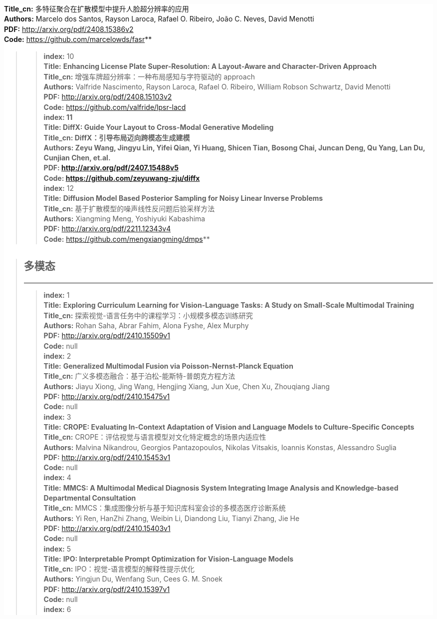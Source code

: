 **Title_cn:** 多特征聚合在扩散模型中提升人脸超分辨率的应用<br />
**Authors:** Marcelo dos Santos, Rayson Laroca, Rafael O. Ribeiro, João C. Neves, David Menotti<br />
**PDF:** <http://arxiv.org/pdf/2408.15386v2><br />
**Code:** <https://github.com/marcelowds/fasr>**<br />
>>**index:** 10<br />
**Title:** **Enhancing License Plate Super-Resolution: A Layout-Aware and   Character-Driven Approach**<br />
**Title_cn:** 增强车牌超分辨率：一种布局感知与字符驱动的 approach<br />
**Authors:** Valfride Nascimento, Rayson Laroca, Rafael O. Ribeiro, William Robson Schwartz, David Menotti<br />
**PDF:** <http://arxiv.org/pdf/2408.15103v2><br />
**Code:** <https://github.com/valfride/lpsr-lacd>**<br />
>>**index:** 11<br />
**Title:** **DiffX: Guide Your Layout to Cross-Modal Generative Modeling**<br />
**Title_cn:** DiffX：引导布局迈向跨模态生成建模<br />
**Authors:** Zeyu Wang, Jingyu Lin, Yifei Qian, Yi Huang, Shicen Tian, Bosong Chai, Juncan Deng, Qu Yang, Lan Du, Cunjian Chen, et.al.<br />
**PDF:** <http://arxiv.org/pdf/2407.15488v5><br />
**Code:** <https://github.com/zeyuwang-zju/diffx>**<br />
>>**index:** 12<br />
**Title:** **Diffusion Model Based Posterior Sampling for Noisy Linear Inverse   Problems**<br />
**Title_cn:** 基于扩散模型的噪声线性反问题后验采样方法<br />
**Authors:** Xiangming Meng, Yoshiyuki Kabashima<br />
**PDF:** <http://arxiv.org/pdf/2211.12343v4><br />
**Code:** <https://github.com/mengxiangming/dmps>**<br />

>## **多模态**
>---
>>**index:** 1<br />
**Title:** **Exploring Curriculum Learning for Vision-Language Tasks: A Study on   Small-Scale Multimodal Training**<br />
**Title_cn:** 探索视觉-语言任务中的课程学习：小规模多模态训练研究<br />
**Authors:** Rohan Saha, Abrar Fahim, Alona Fyshe, Alex Murphy<br />
**PDF:** <http://arxiv.org/pdf/2410.15509v1><br />
**Code:** null<br />
>>**index:** 2<br />
**Title:** **Generalized Multimodal Fusion via Poisson-Nernst-Planck Equation**<br />
**Title_cn:** 广义多模态融合：基于泊松-能斯特-普朗克方程方法<br />
**Authors:** Jiayu Xiong, Jing Wang, Hengjing Xiang, Jun Xue, Chen Xu, Zhouqiang Jiang<br />
**PDF:** <http://arxiv.org/pdf/2410.15475v1><br />
**Code:** null<br />
>>**index:** 3<br />
**Title:** **CROPE: Evaluating In-Context Adaptation of Vision and Language Models to   Culture-Specific Concepts**<br />
**Title_cn:** CROPE：评估视觉与语言模型对文化特定概念的场景内适应性<br />
**Authors:** Malvina Nikandrou, Georgios Pantazopoulos, Nikolas Vitsakis, Ioannis Konstas, Alessandro Suglia<br />
**PDF:** <http://arxiv.org/pdf/2410.15453v1><br />
**Code:** null<br />
>>**index:** 4<br />
**Title:** **MMCS: A Multimodal Medical Diagnosis System Integrating Image Analysis   and Knowledge-based Departmental Consultation**<br />
**Title_cn:** MMCS：集成图像分析与基于知识库科室会诊的多模态医疗诊断系统<br />
**Authors:** Yi Ren, HanZhi Zhang, Weibin Li, Diandong Liu, Tianyi Zhang, Jie He<br />
**PDF:** <http://arxiv.org/pdf/2410.15403v1><br />
**Code:** null<br />
>>**index:** 5<br />
**Title:** **IPO: Interpretable Prompt Optimization for Vision-Language Models**<br />
**Title_cn:** IPO：视觉-语言模型的解释性提示优化<br />
**Authors:** Yingjun Du, Wenfang Sun, Cees G. M. Snoek<br />
**PDF:** <http://arxiv.org/pdf/2410.15397v1><br />
**Code:** null<br />
>>**index:** 6<br />
